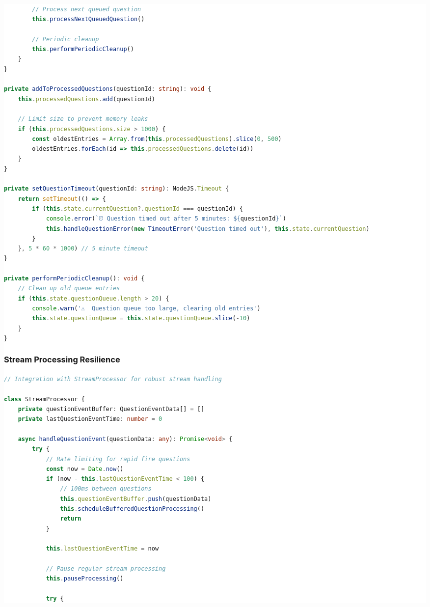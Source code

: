 ```typescript
        // Process next queued question
        this.processNextQueuedQuestion()

        // Periodic cleanup
        this.performPeriodicCleanup()
    }
}

private addToProcessedQuestions(questionId: string): void {
    this.processedQuestions.add(questionId)

    // Limit size to prevent memory leaks
    if (this.processedQuestions.size > 1000) {
        const oldestEntries = Array.from(this.processedQuestions).slice(0, 500)
        oldestEntries.forEach(id => this.processedQuestions.delete(id))
    }
}

private setQuestionTimeout(questionId: string): NodeJS.Timeout {
    return setTimeout(() => {
        if (this.state.currentQuestion?.questionId === questionId) {
            console.error(`⏰ Question timed out after 5 minutes: ${questionId}`)
            this.handleQuestionError(new TimeoutError('Question timed out'), this.state.currentQuestion)
        }
    }, 5 * 60 * 1000) // 5 minute timeout
}

private performPeriodicCleanup(): void {
    // Clean up old queue entries
    if (this.state.questionQueue.length > 20) {
        console.warn('⚠️  Question queue too large, clearing old entries')
        this.state.questionQueue = this.state.questionQueue.slice(-10)
    }
}
```

### Stream Processing Resilience

```typescript
// Integration with StreamProcessor for robust stream handling

class StreamProcessor {
	private questionEventBuffer: QuestionEventData[] = []
	private lastQuestionEventTime: number = 0

	async handleQuestionEvent(questionData: any): Promise<void> {
		try {
			// Rate limiting for rapid fire questions
			const now = Date.now()
			if (now - this.lastQuestionEventTime < 100) {
				// 100ms between questions
				this.questionEventBuffer.push(questionData)
				this.scheduleBufferedQuestionProcessing()
				return
			}

			this.lastQuestionEventTime = now

			// Pause regular stream processing
			this.pauseProcessing()

			try {
```